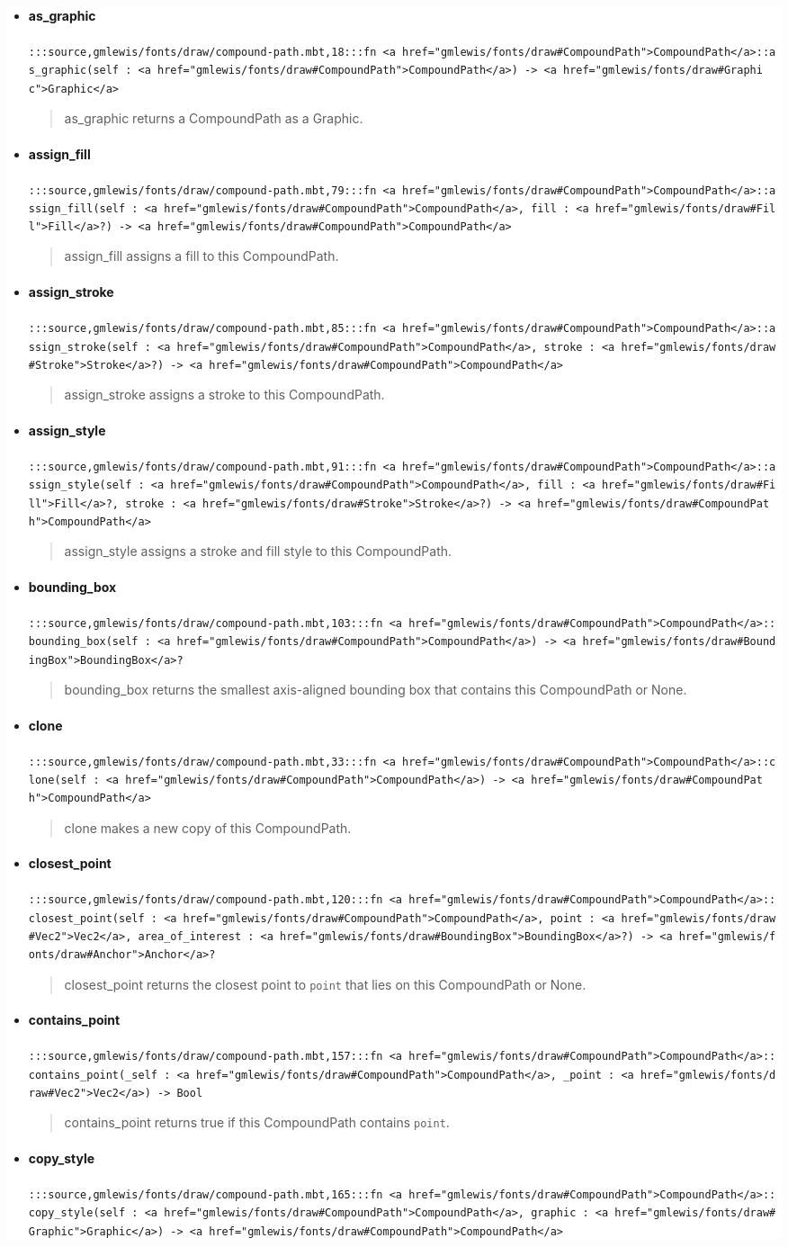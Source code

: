 - #### as\_graphic
  ```moonbit
  :::source,gmlewis/fonts/draw/compound-path.mbt,18:::fn <a href="gmlewis/fonts/draw#CompoundPath">CompoundPath</a>::as_graphic(self : <a href="gmlewis/fonts/draw#CompoundPath">CompoundPath</a>) -> <a href="gmlewis/fonts/draw#Graphic">Graphic</a>
  ```
  >  as\_graphic returns a CompoundPath as a Graphic.
- #### assign\_fill
  ```moonbit
  :::source,gmlewis/fonts/draw/compound-path.mbt,79:::fn <a href="gmlewis/fonts/draw#CompoundPath">CompoundPath</a>::assign_fill(self : <a href="gmlewis/fonts/draw#CompoundPath">CompoundPath</a>, fill : <a href="gmlewis/fonts/draw#Fill">Fill</a>?) -> <a href="gmlewis/fonts/draw#CompoundPath">CompoundPath</a>
  ```
  >  assign\_fill assigns a fill to this CompoundPath.
- #### assign\_stroke
  ```moonbit
  :::source,gmlewis/fonts/draw/compound-path.mbt,85:::fn <a href="gmlewis/fonts/draw#CompoundPath">CompoundPath</a>::assign_stroke(self : <a href="gmlewis/fonts/draw#CompoundPath">CompoundPath</a>, stroke : <a href="gmlewis/fonts/draw#Stroke">Stroke</a>?) -> <a href="gmlewis/fonts/draw#CompoundPath">CompoundPath</a>
  ```
  >  assign\_stroke assigns a stroke to this CompoundPath.
- #### assign\_style
  ```moonbit
  :::source,gmlewis/fonts/draw/compound-path.mbt,91:::fn <a href="gmlewis/fonts/draw#CompoundPath">CompoundPath</a>::assign_style(self : <a href="gmlewis/fonts/draw#CompoundPath">CompoundPath</a>, fill : <a href="gmlewis/fonts/draw#Fill">Fill</a>?, stroke : <a href="gmlewis/fonts/draw#Stroke">Stroke</a>?) -> <a href="gmlewis/fonts/draw#CompoundPath">CompoundPath</a>
  ```
  >  assign\_style assigns a stroke and fill style to this CompoundPath.
- #### bounding\_box
  ```moonbit
  :::source,gmlewis/fonts/draw/compound-path.mbt,103:::fn <a href="gmlewis/fonts/draw#CompoundPath">CompoundPath</a>::bounding_box(self : <a href="gmlewis/fonts/draw#CompoundPath">CompoundPath</a>) -> <a href="gmlewis/fonts/draw#BoundingBox">BoundingBox</a>?
  ```
  >  bounding\_box returns the smallest axis-aligned bounding box that contains
  > this CompoundPath or None.
- #### clone
  ```moonbit
  :::source,gmlewis/fonts/draw/compound-path.mbt,33:::fn <a href="gmlewis/fonts/draw#CompoundPath">CompoundPath</a>::clone(self : <a href="gmlewis/fonts/draw#CompoundPath">CompoundPath</a>) -> <a href="gmlewis/fonts/draw#CompoundPath">CompoundPath</a>
  ```
  >  clone makes a new copy of this CompoundPath.
- #### closest\_point
  ```moonbit
  :::source,gmlewis/fonts/draw/compound-path.mbt,120:::fn <a href="gmlewis/fonts/draw#CompoundPath">CompoundPath</a>::closest_point(self : <a href="gmlewis/fonts/draw#CompoundPath">CompoundPath</a>, point : <a href="gmlewis/fonts/draw#Vec2">Vec2</a>, area_of_interest : <a href="gmlewis/fonts/draw#BoundingBox">BoundingBox</a>?) -> <a href="gmlewis/fonts/draw#Anchor">Anchor</a>?
  ```
  >  closest\_point returns the closest point to `point` that lies on this CompoundPath or None.
- #### contains\_point
  ```moonbit
  :::source,gmlewis/fonts/draw/compound-path.mbt,157:::fn <a href="gmlewis/fonts/draw#CompoundPath">CompoundPath</a>::contains_point(_self : <a href="gmlewis/fonts/draw#CompoundPath">CompoundPath</a>, _point : <a href="gmlewis/fonts/draw#Vec2">Vec2</a>) -> Bool
  ```
  >  contains\_point returns true if this CompoundPath contains `point`.
- #### copy\_style
  ```moonbit
  :::source,gmlewis/fonts/draw/compound-path.mbt,165:::fn <a href="gmlewis/fonts/draw#CompoundPath">CompoundPath</a>::copy_style(self : <a href="gmlewis/fonts/draw#CompoundPath">CompoundPath</a>, graphic : <a href="gmlewis/fonts/draw#Graphic">Graphic</a>) -> <a href="gmlewis/fonts/draw#CompoundPath">CompoundPath</a>
  ```